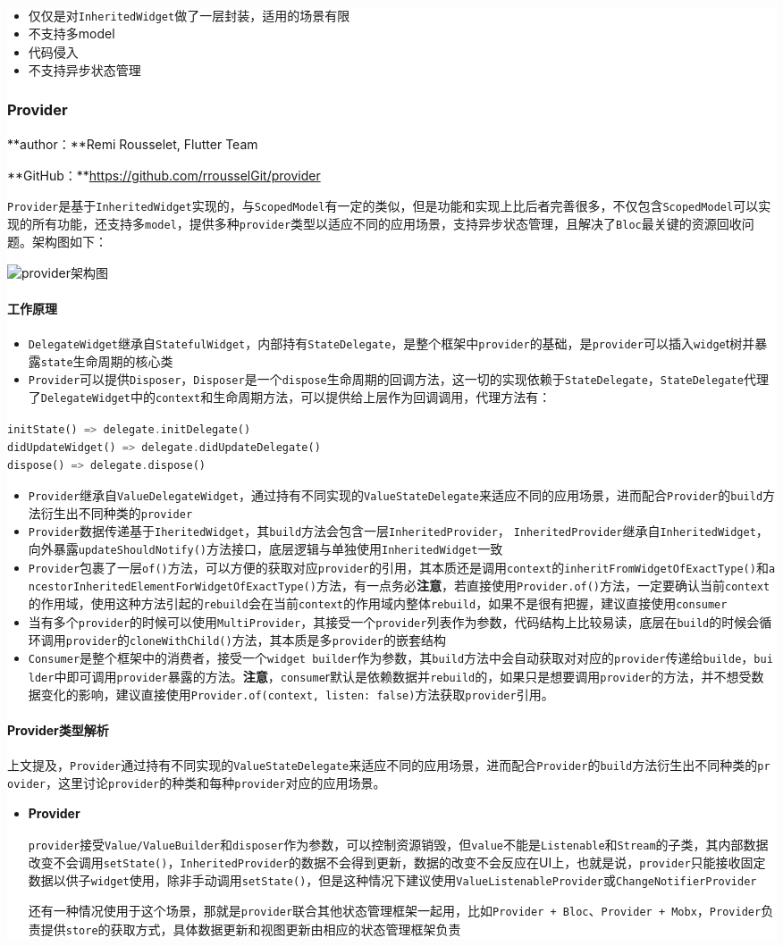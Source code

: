 * 仅仅是对`InheritedWidget`做了一层封装，适用的场景有限
* 不支持多model
* 代码侵入
* 不支持异步状态管理



### Provider

**author：**Remi Rousselet, Flutter Team

**GitHub：**https://github.com/rrousselGit/provider

`Provider`是基于`InheritedWidget`实现的，与`ScopedModel`有一定的类似，但是功能和实现上比后者完善很多，不仅包含`ScopedModel`可以实现的所有功能，还支持多`model`，提供多种`provider`类型以适应不同的应用场景，支持异步状态管理，且解决了`Bloc`最关键的资源回收问题。架构图如下：

![provider架构图](https://raw.githubusercontent.com/icecreamco/icecreamco.github.io/master/assets/images/flutter-provider.png)

#### 工作原理

* `DelegateWidget`继承自`StatefulWidget`，内部持有`StateDelegate`，是整个框架中`provider`的基础，是`provider`可以插入`widge`t树并暴露`state`生命周期的核心类
* `Provider`可以提供`Disposer`，`Disposer`是一个`dispose`生命周期的回调方法，这一切的实现依赖于`StateDelegate`，`StateDelegate`代理了`DelegateWidget`中的`context`和生命周期方法，可以提供给上层作为回调调用，代理方法有：

~~~dart
initState() => delegate.initDelegate()
didUpdateWidget() => delegate.didUpdateDelegate()
dispose() => delegate.dispose()
~~~

* `Provider`继承自`ValueDelegateWidget`，通过持有不同实现的`ValueStateDelegate`来适应不同的应用场景，进而配合`Provider`的`build`方法衍生出不同种类的`provider`
* `Provider`数据传递基于`IheritedWidget`，其`build`方法会包含一层`InheritedProvider`， `InheritedProvider`继承自`InheritedWidget`，向外暴露`updateShouldNotify()`方法接口，底层逻辑与单独使用`InheritedWidget`一致
* `Provider`包裹了一层`of()`方法，可以方便的获取对应`provider`的引用，其本质还是调用`context`的`inheritFromWidgetOfExactType()`和`ancestorInheritedElementForWidgetOfExactType()`方法，有一点务必**注意**，若直接使用`Provider.of()`方法，一定要确认当前`context`的作用域，使用这种方法引起的`rebuild`会在当前`context`的作用域内整体`rebuild`，如果不是很有把握，建议直接使用`consumer`
* 当有多个`provider`的时候可以使用`MultiProvider`，其接受一个`provider`列表作为参数，代码结构上比较易读，底层在`build`的时候会循环调用`provider`的`cloneWithChild()`方法，其本质是多`provider`的嵌套结构
* `Consumer`是整个框架中的消费者，接受一个`widget builder`作为参数，其`build`方法中会自动获取对对应的`provider`传递给`builde`，`builder`中即可调用`provider`暴露的方法。**注意**，`consume`r默认是依赖数据并`rebuild`的，如果只是想要调用`provider`的方法，并不想受数据变化的影响，建议直接使用`Provider.of(context, listen: false)`方法获取`provider`引用。

#### Provider类型解析

上文提及，`Provider`通过持有不同实现的`ValueStateDelegate`来适应不同的应用场景，进而配合`Provider`的`build`方法衍生出不同种类的`provider`，这里讨论`provider`的种类和每种`provider`对应的应用场景。

* **Provider**

  `provider`接受`Value/ValueBuilder`和`disposer`作为参数，可以控制资源销毁，但`value`不能是`Listenable`和`Stream`的子类，其内部数据改变不会调用`setState()`，`InheritedProvider`的数据不会得到更新，数据的改变不会反应在UI上，也就是说，`provider`只能接收固定数据以供子`widget`使用，除非手动调用`setState()`，但是这种情况下建议使用`ValueListenableProvider`或`ChangeNotifierProvider`

  还有一种情况使用于这个场景，那就是`provider`联合其他状态管理框架一起用，比如`Provider + Bloc`、`Provider + Mobx`，`Provider`负责提供`store`的获取方式，具体数据更新和视图更新由相应的状态管理框架负责
